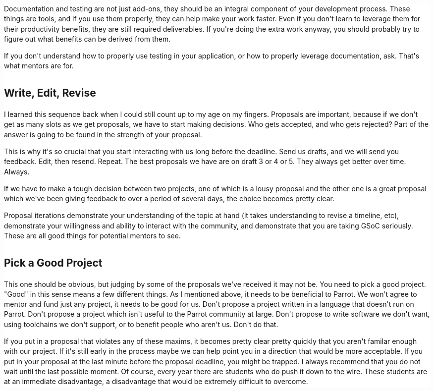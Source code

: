 Documentation and testing are not just add-ons, they should be an integral
component of your development process. These things are tools, and if you
use them properly, they can help make your work faster. Even if you don't
learn to leverage them for their productivity benefits, they are still
required deliverables. If you're doing the extra work anyway, you should
probably try to figure out what benefits can be derived from them.

If you don't understand how to properly use testing in your application, or
how to properly leverage documentation, ask. That's what mentors are for.

## Write, Edit, Revise

I learned this sequence back when I could still count up to my age on my
fingers. Proposals are important, because if we don't get as many slots as
we get proposals, we have to start making decisions. Who gets accepted, and
who gets rejected? Part of the answer is going to be found in the strength of
your proposal.

This is why it's so crucial that you start interacting with us long before
the deadline. Send us drafts, and we will send you feedback. Edit, then
resend. Repeat. The best proposals we have are on draft 3 or 4 or 5. They
always get better over time. Always.

If we have to make a tough decision between two projects, one of which is a
lousy proposal and the other one is a great proposal which we've been giving
feedback to over a period of several days, the choice becomes pretty clear.

Proposal iterations demonstrate your understanding of the topic at hand (it
takes understanding to revise a timeline, etc), demonstrate your willingness
and ability to interact with the community, and demonstrate that you are
taking GSoC seriously. These are all good things for potential mentors to see.

## Pick a Good Project

This one should be obvious, but judging by some of the proposals we've
received it may not be. You need to pick a good project. "Good" in this
sense means a few different things. As I mentioned above, it needs to be
beneficial to Parrot. We won't agree to mentor and fund just any project, it
needs to be good for us. Don't propose a project written in a language that
doesn't run on Parrot. Don't propose a project which isn't useful to the
Parrot community at large. Don't propose to write software we don't want,
using toolchains we don't support, or to benefit people who aren't us. Don't
do that.

If you put in a proposal that violates any of these maxims, it becomes
pretty clear pretty quickly that you aren't familar enough with our project.
If it's still early in the process maybe we can help point you in a direction
that would be more acceptable. If you put in your proposal at the last minute
before the proposal deadline, you might be trapped. I always recommend that
you do not wait until the last possible moment. Of course, every year there
are students who do push it down to the wire. These students are at an
immediate disadvantage, a disadvantage that would be extremely difficult to
overcome.
